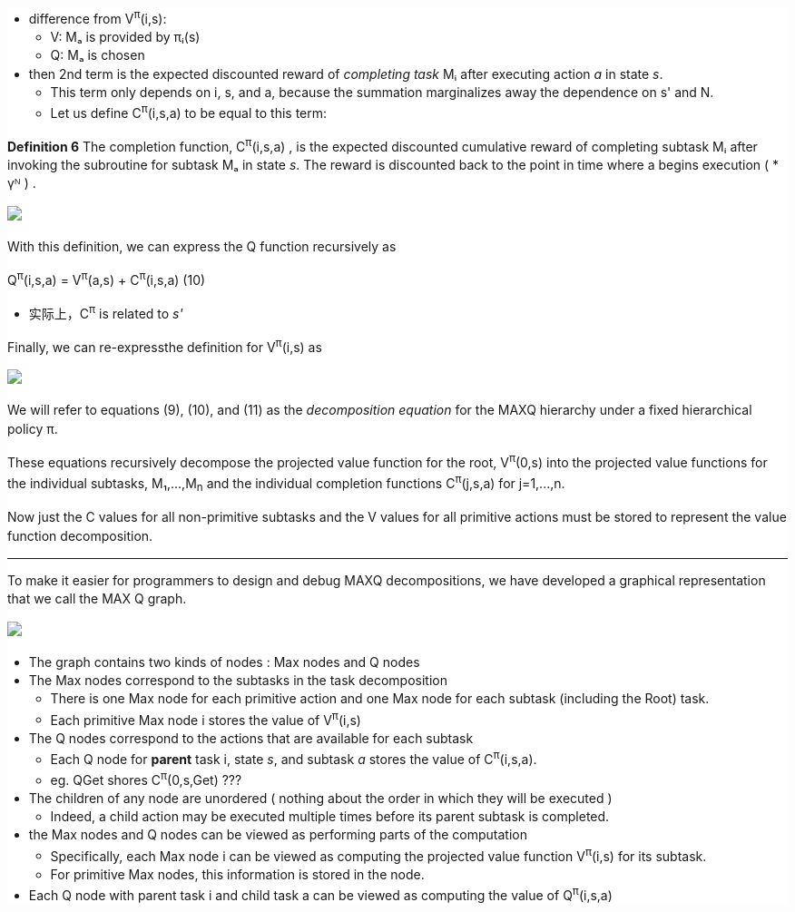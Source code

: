 - difference from V<sup>π</sup>(i,s):
    - V: Mₐ is provided by πᵢ(s)
    - Q: Mₐ is chosen
- then 2nd term is the expected discounted reward of *completing task* Mᵢ after executing action *a* in state *s*.
    - This term only depends on i, s, and a, because the summation marginalizes away the dependence on s' and N.
    - Let us define C<sup>π</sup>(i,s,a) to be equal to this term:

**Definition 6** The completion function, C<sup>π</sup>(i,s,a) , is the expected discounted cumulative reward of completing subtask Mᵢ after invoking the subroutine for subtask Mₐ in state *s*. The reward is discounted back to the point in time where a begins execution ( \* γᴺ ) .

 ![](../imgs/maxq_eq_9.png)

With this definition, we can express the Q function recursively as

 Q<sup>π</sup>(i,s,a)  = V<sup>π</sup>(a,s) + C<sup>π</sup>(i,s,a)     (10)

- 实际上，C<sup>π</sup> is related to *s'*


Finally, we can re-expressthe definition for  V<sup>π</sup>(i,s) as 

 ![](../imgs/maxq_eq_11.png)

We will refer to equations (9), (10), and (11) as the *decomposition equation*  for the MAXQ hierarchy under a fixed hierarchical policy π. 

These equations recursively decompose the projected value function for the root,  V<sup>π</sup>(0,s) into the projected value functions for
the individual subtasks, M₁,...,M<sub>n</sub>  and the individual completion functions  C<sup>π</sup>(j,s,a) for j=1,...,n. 

Now just the C values for all non-primitive subtasks and the V values for all primitive actions must be stored to represent the value function decomposition.

---

To make it easier for programmers to design and debug MAXQ decompositions, we have developed a graphical representation that we call the MAX Q graph.

 ![](../imgs/maxq_taxi_maxq_graph.png)

- The graph contains two kinds of nodes : Max nodes and Q nodes
- The Max nodes correspond to the subtasks in the task decomposition
    - There is one Max node for each primitive action and one Max node for each subtask (including the Root) task.
    - Each primitive Max node i stores the value of V<sup>π</sup>(i,s) 
- The Q nodes correspond to the actions that are available for each subtask
    - Each Q node for **parent** task i, state *s*,  and subtask *a* stores the value of C<sup>π</sup>(i,s,a).
    - eg. QGet shores C<sup>π</sup>(0,s,Get) ??? 
- The children of any node are unordered ( nothing about the order in which they will be executed )
    - Indeed, a child action may be executed multiple times before its parent subtask is completed.
- the Max nodes and Q nodes can be viewed as performing parts of the computation 
    - Specifically, each Max node i can be viewed as computing the projected value function V<sup>π</sup>(i,s)  for its subtask. 
    - For primitive Max nodes, this information is stored in the node.
- Each Q node with parent task i and child task a can be viewed as computing the value of Q<sup>π</sup>(i,s,a) 
